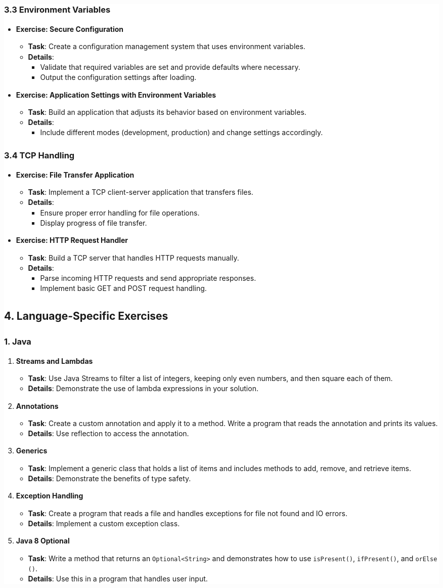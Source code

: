 ### 3.3 Environment Variables
- **Exercise: Secure Configuration**
  - **Task**: Create a configuration management system that uses environment variables.
  - **Details**: 
    - Validate that required variables are set and provide defaults where necessary.
    - Output the configuration settings after loading.

- **Exercise: Application Settings with Environment Variables**
  - **Task**: Build an application that adjusts its behavior based on environment variables.
  - **Details**: 
    - Include different modes (development, production) and change settings accordingly.

### 3.4 TCP Handling
- **Exercise: File Transfer Application**
  - **Task**: Implement a TCP client-server application that transfers files.
  - **Details**: 
    - Ensure proper error handling for file operations.
    - Display progress of file transfer.

- **Exercise: HTTP Request Handler**
  - **Task**: Build a TCP server that handles HTTP requests manually.
  - **Details**: 
    - Parse incoming HTTP requests and send appropriate responses.
    - Implement basic GET and POST request handling.

## 4. Language-Specific Exercises

### 1. Java
1. **Streams and Lambdas**
   - **Task**: Use Java Streams to filter a list of integers, keeping only even numbers, and then square each of them.
   - **Details**: Demonstrate the use of lambda expressions in your solution.

2. **Annotations**
   - **Task**: Create a custom annotation and apply it to a method. Write a program that reads the annotation and prints its values.
   - **Details**: Use reflection to access the annotation.

3. **Generics**
   - **Task**: Implement a generic class that holds a list of items and includes methods to add, remove, and retrieve items.
   - **Details**: Demonstrate the benefits of type safety.

4. **Exception Handling**
   - **Task**: Create a program that reads a file and handles exceptions for file not found and IO errors.
   - **Details**: Implement a custom exception class.

5. **Java 8 Optional**
   - **Task**: Write a method that returns an `Optional<String>` and demonstrates how to use `isPresent()`, `ifPresent()`, and `orElse()`.
   - **Details**: Use this in a program that handles user input.

